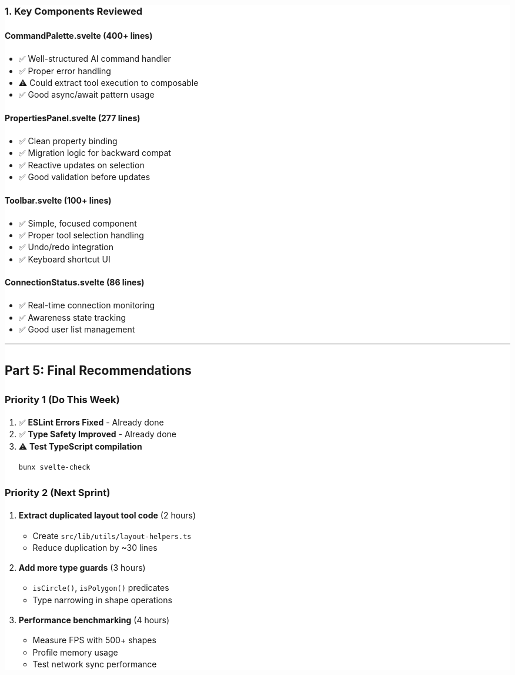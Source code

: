 ### 1. **Key Components Reviewed**

#### CommandPalette.svelte (400+ lines)

- ✅ Well-structured AI command handler
- ✅ Proper error handling
- ⚠️ Could extract tool execution to composable
- ✅ Good async/await pattern usage

#### PropertiesPanel.svelte (277 lines)

- ✅ Clean property binding
- ✅ Migration logic for backward compat
- ✅ Reactive updates on selection
- ✅ Good validation before updates

#### Toolbar.svelte (100+ lines)

- ✅ Simple, focused component
- ✅ Proper tool selection handling
- ✅ Undo/redo integration
- ✅ Keyboard shortcut UI

#### ConnectionStatus.svelte (86 lines)

- ✅ Real-time connection monitoring
- ✅ Awareness state tracking
- ✅ Good user list management

---

## Part 5: Final Recommendations

### Priority 1 (Do This Week)

1. ✅ **ESLint Errors Fixed** - Already done
2. ✅ **Type Safety Improved** - Already done
3. ⚠️ **Test TypeScript compilation**
   ```bash
   bunx svelte-check
   ```

### Priority 2 (Next Sprint)

1. **Extract duplicated layout tool code** (2 hours)
   - Create `src/lib/utils/layout-helpers.ts`
   - Reduce duplication by ~30 lines

2. **Add more type guards** (3 hours)
   - `isCircle()`, `isPolygon()` predicates
   - Type narrowing in shape operations

3. **Performance benchmarking** (4 hours)
   - Measure FPS with 500+ shapes
   - Profile memory usage
   - Test network sync performance
